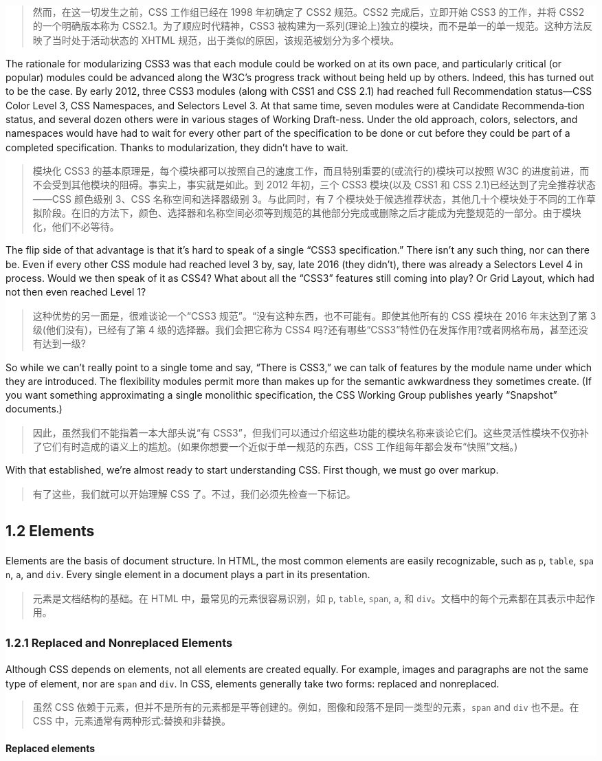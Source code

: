 > 然而，在这一切发生之前，CSS 工作组已经在 1998 年初确定了 CSS2 规范。CSS2 完成后，立即开始 CSS3 的工作，并将 CSS2 的一个明确版本称为 CSS2.1。为了顺应时代精神，CSS3 被构建为一系列(理论上)独立的模块，而不是单一的单一规范。这种方法反映了当时处于活动状态的 XHTML 规范，出于类似的原因，该规范被划分为多个模块。

The rationale for modularizing CSS3 was that each module could be worked on at its own pace, and particularly critical (or popular) modules could be advanced along the W3C’s progress track without being held up by others. Indeed, this has turned out to be the case. By early 2012, three CSS3 modules (along with CSS1 and CSS 2.1) had reached full Recommendation status—CSS Color Level 3, CSS Namespaces, and Selectors Level 3. At that same time, seven modules were at Candidate Recommenda‐tion status, and several dozen others were in various stages of Working Draft-ness. Under the old approach, colors, selectors, and namespaces would have had to wait for every other part of the specification to be done or cut before they could be part of a completed specification. Thanks to modularization, they didn’t have to wait.

> 模块化 CSS3 的基本原理是，每个模块都可以按照自己的速度工作，而且特别重要的(或流行的)模块可以按照 W3C 的进度前进，而不会受到其他模块的阻碍。事实上，事实就是如此。到 2012 年初，三个 CSS3 模块(以及 CSS1 和 CSS 2.1)已经达到了完全推荐状态——CSS 颜色级别 3、CSS 名称空间和选择器级别 3。与此同时，有 7 个模块处于候选推荐状态，其他几十个模块处于不同的工作草拟阶段。在旧的方法下，颜色、选择器和名称空间必须等到规范的其他部分完成或删除之后才能成为完整规范的一部分。由于模块化，他们不必等待。

The flip side of that advantage is that it’s hard to speak of a single “CSS3 specification.” There isn’t any such thing, nor can there be. Even if every other CSS module had reached level 3 by, say, late 2016 (they didn’t), there was already a Selectors Level 4 in process. Would we then speak of it as CSS4? What about all the “CSS3” features still coming into play? Or Grid Layout, which had not then even reached Level 1?

> 这种优势的另一面是，很难谈论一个“CSS3 规范”。“没有这种东西，也不可能有。即使其他所有的 CSS 模块在 2016 年末达到了第 3 级(他们没有)，已经有了第 4 级的选择器。我们会把它称为 CSS4 吗?还有哪些“CSS3”特性仍在发挥作用?或者网格布局，甚至还没有达到一级?

So while we can’t really point to a single tome and say, “There is CSS3,” we can talk of features by the module name under which they are introduced. The flexibility modules permit more than makes up for the semantic awkwardness they sometimes create. (If you want something approximating a single monolithic specification, the CSS Working Group publishes yearly “Snapshot” documents.)

> 因此，虽然我们不能指着一本大部头说“有 CSS3”，但我们可以通过介绍这些功能的模块名称来谈论它们。这些灵活性模块不仅弥补了它们有时造成的语义上的尴尬。(如果你想要一个近似于单一规范的东西，CSS 工作组每年都会发布“快照”文档。)

With that established, we’re almost ready to start understanding CSS. First though, we must go over markup.

> 有了这些，我们就可以开始理解 CSS 了。不过，我们必须先检查一下标记。

## 1.2 Elements

Elements are the basis of document structure. In HTML, the most common elements are easily recognizable, such as `p`, `table`, `span`, `a`, and `div`. Every single element in a document plays a part in its presentation.

> 元素是文档结构的基础。在 HTML 中，最常见的元素很容易识别，如 `p`, `table`, `span`, `a`, 和 `div`。文档中的每个元素都在其表示中起作用。

### 1.2.1 Replaced and Nonreplaced Elements

Although CSS depends on elements, not all elements are created equally. For example, images and paragraphs are not the same type of element, nor are `span` and `div`. In CSS, elements generally take two forms: replaced and nonreplaced.

> 虽然 CSS 依赖于元素，但并不是所有的元素都是平等创建的。例如，图像和段落不是同一类型的元素，`span` and `div` 也不是。在 CSS 中，元素通常有两种形式:替换和非替换。

#### Replaced elements

